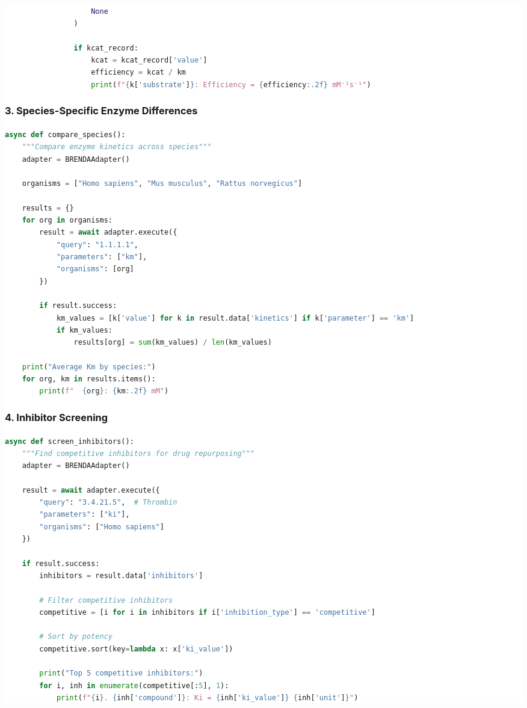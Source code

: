 ```python
                    None
                )

                if kcat_record:
                    kcat = kcat_record['value']
                    efficiency = kcat / km
                    print(f"{k['substrate']}: Efficiency = {efficiency:.2f} mM⁻¹s⁻¹")
```

### 3. Species-Specific Enzyme Differences

```python
async def compare_species():
    """Compare enzyme kinetics across species"""
    adapter = BRENDAAdapter()

    organisms = ["Homo sapiens", "Mus musculus", "Rattus norvegicus"]

    results = {}
    for org in organisms:
        result = await adapter.execute({
            "query": "1.1.1.1",
            "parameters": ["km"],
            "organisms": [org]
        })

        if result.success:
            km_values = [k['value'] for k in result.data['kinetics'] if k['parameter'] == 'km']
            if km_values:
                results[org] = sum(km_values) / len(km_values)

    print("Average Km by species:")
    for org, km in results.items():
        print(f"  {org}: {km:.2f} mM")
```

### 4. Inhibitor Screening

```python
async def screen_inhibitors():
    """Find competitive inhibitors for drug repurposing"""
    adapter = BRENDAAdapter()

    result = await adapter.execute({
        "query": "3.4.21.5",  # Thrombin
        "parameters": ["ki"],
        "organisms": ["Homo sapiens"]
    })

    if result.success:
        inhibitors = result.data['inhibitors']

        # Filter competitive inhibitors
        competitive = [i for i in inhibitors if i['inhibition_type'] == 'competitive']

        # Sort by potency
        competitive.sort(key=lambda x: x['ki_value'])

        print("Top 5 competitive inhibitors:")
        for i, inh in enumerate(competitive[:5], 1):
            print(f"{i}. {inh['compound']}: Ki = {inh['ki_value']} {inh['unit']}")
```

